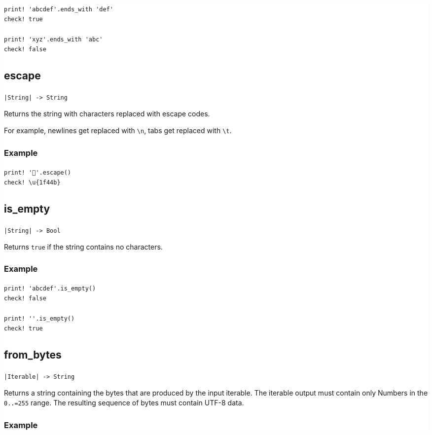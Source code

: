 ```koto
print! 'abcdef'.ends_with 'def'
check! true

print! 'xyz'.ends_with 'abc'
check! false
```

## escape

```kototype
|String| -> String
```

Returns the string with characters replaced with escape codes.

For example, newlines get replaced with `\n`, tabs get replaced with `\t`.

### Example

```koto
print! '👋'.escape()
check! \u{1f44b}
```

## is_empty

```kototype
|String| -> Bool
```

Returns `true` if the string contains no characters.

### Example

```koto
print! 'abcdef'.is_empty()
check! false

print! ''.is_empty()
check! true
```

## from_bytes

```kototype
|Iterable| -> String
```

Returns a string containing the bytes that are produced by the input iterable.
The iterable output must contain only Numbers in the `0..=255` range.
The resulting sequence of bytes must contain UTF-8 data.

### Example
